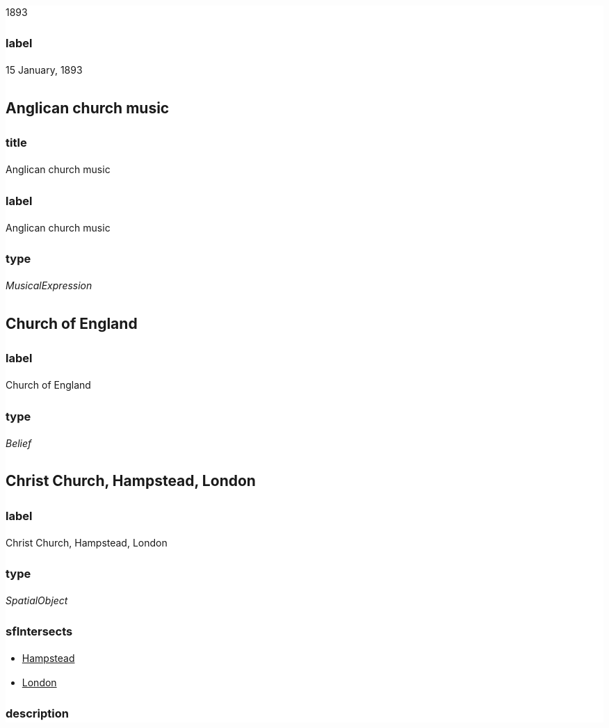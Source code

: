 
1893

### label


15 January, 1893

## Anglican church music

### title


Anglican church music

### label


Anglican church music

### type


*MusicalExpression*

## Church of England

### label


Church of England

### type


*Belief*

## Christ Church, Hampstead, London

### label


Christ Church, Hampstead, London

### type


*SpatialObject*

### sfIntersects

 - [Hampstead](#Hampstead)

 - [London](#London)

### description
